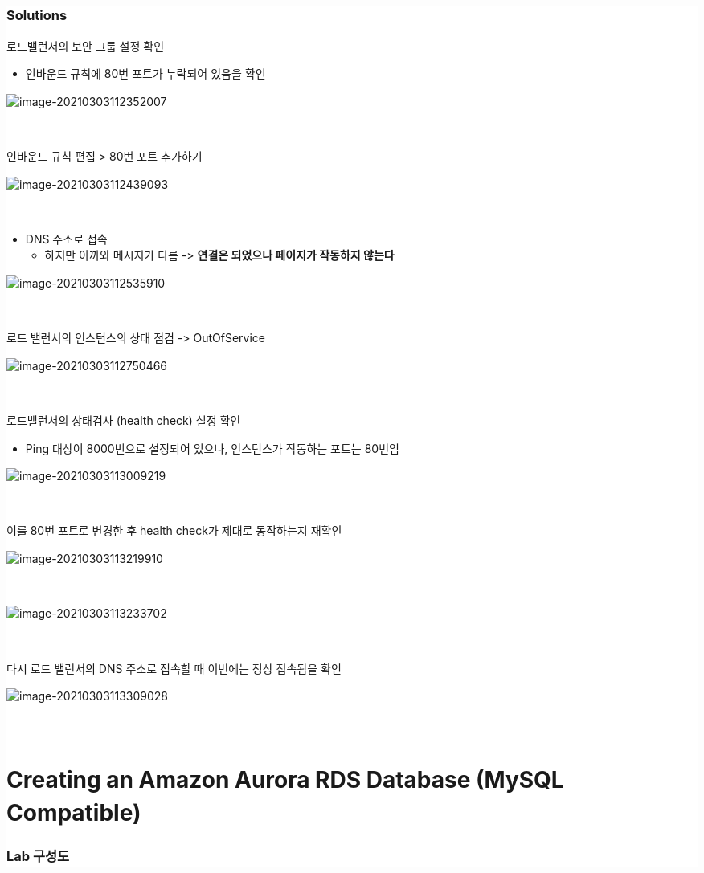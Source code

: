 ### Solutions

로드밸런서의 보안 그룹 설정 확인
- 인바운드 규칙에 80번 포트가 누락되어 있음을 확인

![image-20210303112352007](210303.assets/image-20210303112352007.png)

<br>

인바운드 규칙 편집 > 80번 포트 추가하기

![image-20210303112439093](210303.assets/image-20210303112439093.png)

<br>

- DNS 주소로 접속
  - 하지만 아까와 메시지가 다름 -> **연결은 되었으나 페이지가 작동하지 않는다**

![image-20210303112535910](210303.assets/image-20210303112535910.png)

<br>

로드 밸런서의 인스턴스의 상태 점검 -> OutOfService

![image-20210303112750466](210303.assets/image-20210303112750466.png)

<br>

로드밸런서의 상태검사 (health check) 설정 확인
- Ping 대상이 8000번으로 설정되어 있으나, 인스턴스가 작동하는 포트는 80번임

![image-20210303113009219](210303.assets/image-20210303113009219.png)

<br>

이를 80번 포트로 변경한 후 health check가 제대로 동작하는지 재확인

![image-20210303113219910](210303.assets/image-20210303113219910.png)

<br>

![image-20210303113233702](210303.assets/image-20210303113233702.png)

<br>

다시 로드 밸런서의 DNS 주소로 접속할 때 이번에는 정상 접속됨을 확인

![image-20210303113309028](210303.assets/image-20210303113309028.png)

<br>

# **Creating an Amazon Aurora RDS Database (MySQL Compatible)**

### Lab 구성도

